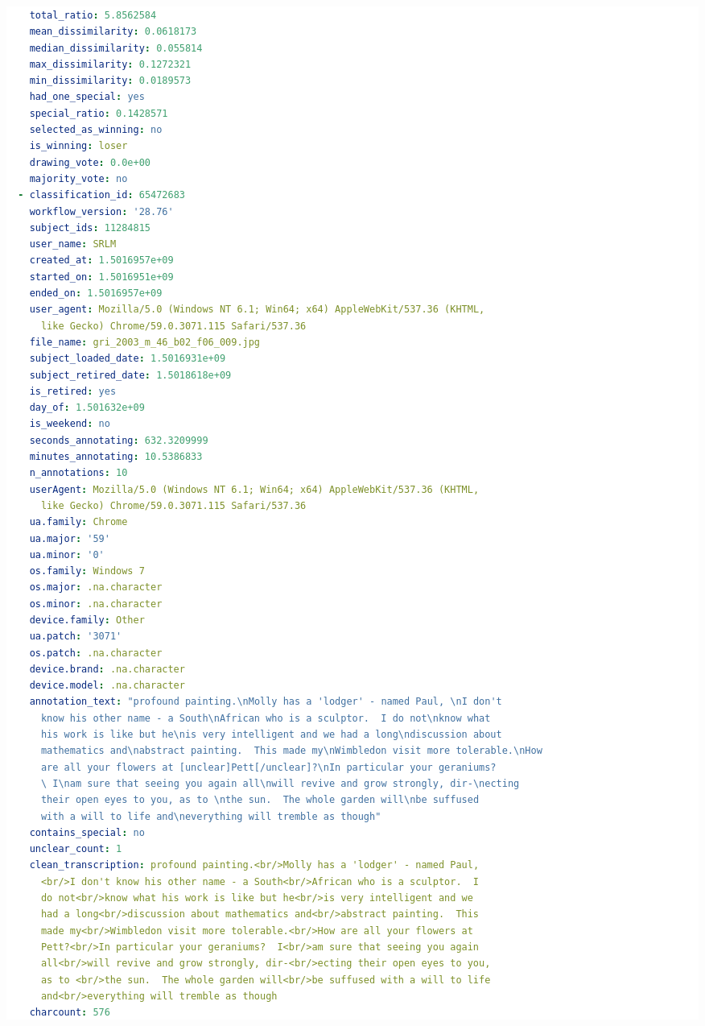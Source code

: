 ```yaml
    total_ratio: 5.8562584
    mean_dissimilarity: 0.0618173
    median_dissimilarity: 0.055814
    max_dissimilarity: 0.1272321
    min_dissimilarity: 0.0189573
    had_one_special: yes
    special_ratio: 0.1428571
    selected_as_winning: no
    is_winning: loser
    drawing_vote: 0.0e+00
    majority_vote: no
  - classification_id: 65472683
    workflow_version: '28.76'
    subject_ids: 11284815
    user_name: SRLM
    created_at: 1.5016957e+09
    started_on: 1.5016951e+09
    ended_on: 1.5016957e+09
    user_agent: Mozilla/5.0 (Windows NT 6.1; Win64; x64) AppleWebKit/537.36 (KHTML,
      like Gecko) Chrome/59.0.3071.115 Safari/537.36
    file_name: gri_2003_m_46_b02_f06_009.jpg
    subject_loaded_date: 1.5016931e+09
    subject_retired_date: 1.5018618e+09
    is_retired: yes
    day_of: 1.501632e+09
    is_weekend: no
    seconds_annotating: 632.3209999
    minutes_annotating: 10.5386833
    n_annotations: 10
    userAgent: Mozilla/5.0 (Windows NT 6.1; Win64; x64) AppleWebKit/537.36 (KHTML,
      like Gecko) Chrome/59.0.3071.115 Safari/537.36
    ua.family: Chrome
    ua.major: '59'
    ua.minor: '0'
    os.family: Windows 7
    os.major: .na.character
    os.minor: .na.character
    device.family: Other
    ua.patch: '3071'
    os.patch: .na.character
    device.brand: .na.character
    device.model: .na.character
    annotation_text: "profound painting.\nMolly has a 'lodger' - named Paul, \nI don't
      know his other name - a South\nAfrican who is a sculptor.  I do not\nknow what
      his work is like but he\nis very intelligent and we had a long\ndiscussion about
      mathematics and\nabstract painting.  This made my\nWimbledon visit more tolerable.\nHow
      are all your flowers at [unclear]Pett[/unclear]?\nIn particular your geraniums?
      \ I\nam sure that seeing you again all\nwill revive and grow strongly, dir-\necting
      their open eyes to you, as to \nthe sun.  The whole garden will\nbe suffused
      with a will to life and\neverything will tremble as though"
    contains_special: no
    unclear_count: 1
    clean_transcription: profound painting.<br/>Molly has a 'lodger' - named Paul,
      <br/>I don't know his other name - a South<br/>African who is a sculptor.  I
      do not<br/>know what his work is like but he<br/>is very intelligent and we
      had a long<br/>discussion about mathematics and<br/>abstract painting.  This
      made my<br/>Wimbledon visit more tolerable.<br/>How are all your flowers at
      Pett?<br/>In particular your geraniums?  I<br/>am sure that seeing you again
      all<br/>will revive and grow strongly, dir-<br/>ecting their open eyes to you,
      as to <br/>the sun.  The whole garden will<br/>be suffused with a will to life
      and<br/>everything will tremble as though
    charcount: 576
```